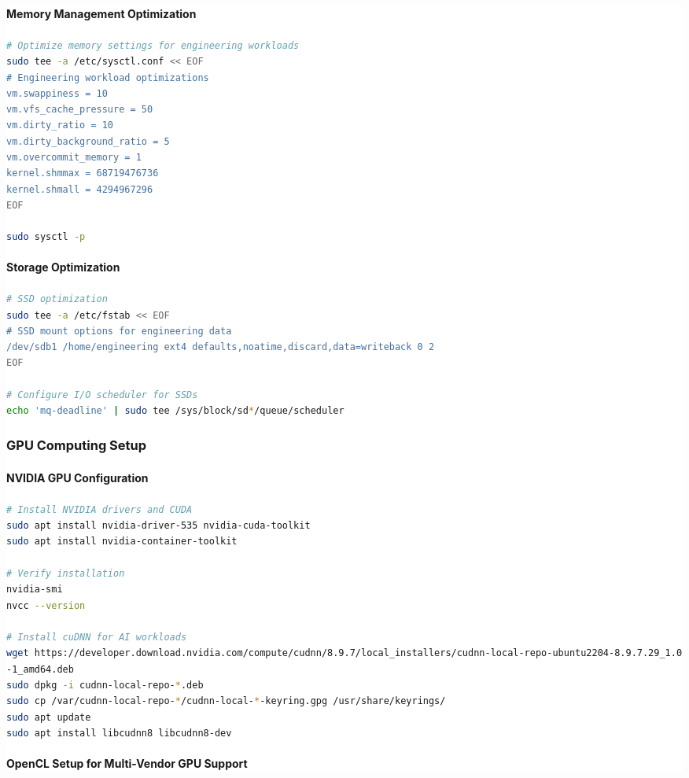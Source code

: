 #### Memory Management Optimization

```bash
# Optimize memory settings for engineering workloads
sudo tee -a /etc/sysctl.conf << EOF
# Engineering workload optimizations
vm.swappiness = 10
vm.vfs_cache_pressure = 50
vm.dirty_ratio = 10
vm.dirty_background_ratio = 5
vm.overcommit_memory = 1
kernel.shmmax = 68719476736
kernel.shmall = 4294967296
EOF

sudo sysctl -p
```

#### Storage Optimization

```bash
# SSD optimization
sudo tee -a /etc/fstab << EOF
# SSD mount options for engineering data
/dev/sdb1 /home/engineering ext4 defaults,noatime,discard,data=writeback 0 2
EOF

# Configure I/O scheduler for SSDs
echo 'mq-deadline' | sudo tee /sys/block/sd*/queue/scheduler
```

### GPU Computing Setup

#### NVIDIA GPU Configuration

```bash
# Install NVIDIA drivers and CUDA
sudo apt install nvidia-driver-535 nvidia-cuda-toolkit
sudo apt install nvidia-container-toolkit

# Verify installation
nvidia-smi
nvcc --version

# Install cuDNN for AI workloads
wget https://developer.download.nvidia.com/compute/cudnn/8.9.7/local_installers/cudnn-local-repo-ubuntu2204-8.9.7.29_1.0-1_amd64.deb
sudo dpkg -i cudnn-local-repo-*.deb
sudo cp /var/cudnn-local-repo-*/cudnn-local-*-keyring.gpg /usr/share/keyrings/
sudo apt update
sudo apt install libcudnn8 libcudnn8-dev
```

#### OpenCL Setup for Multi-Vendor GPU Support
